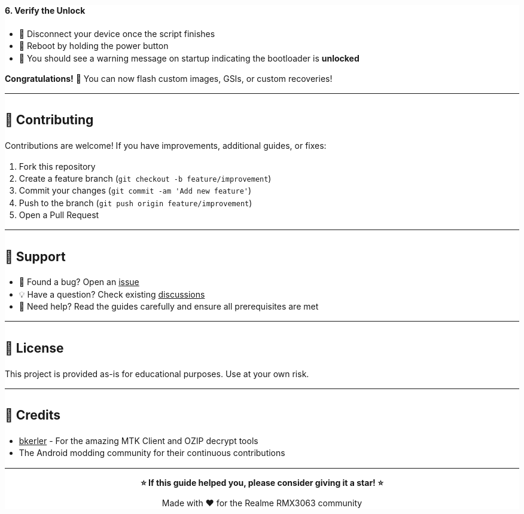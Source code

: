 #### 6. Verify the Unlock

- 🔌 Disconnect your device once the script finishes
- 🔄 Reboot by holding the power button
- 🎉 You should see a warning message on startup indicating the bootloader is **unlocked**

**Congratulations!** 🎊 You can now flash custom images, GSIs, or custom recoveries!

---

## 🤝 Contributing

Contributions are welcome! If you have improvements, additional guides, or fixes:

1. Fork this repository
2. Create a feature branch (`git checkout -b feature/improvement`)
3. Commit your changes (`git commit -am 'Add new feature'`)
4. Push to the branch (`git push origin feature/improvement`)
5. Open a Pull Request

---

## 💬 Support

- 🐛 Found a bug? Open an [issue](../../issues)
- 💡 Have a question? Check existing [discussions](../../discussions)
- 📖 Need help? Read the guides carefully and ensure all prerequisites are met

---

## 📄 License

This project is provided as-is for educational purposes. Use at your own risk.

---

## 🙏 Credits

- [bkerler](https://github.com/bkerler) - For the amazing MTK Client and OZIP decrypt tools
- The Android modding community for their continuous contributions

---

<div align="center">
  
**⭐ If this guide helped you, please consider giving it a star! ⭐**

Made with ❤️ for the Realme RMX3063 community

</div>
